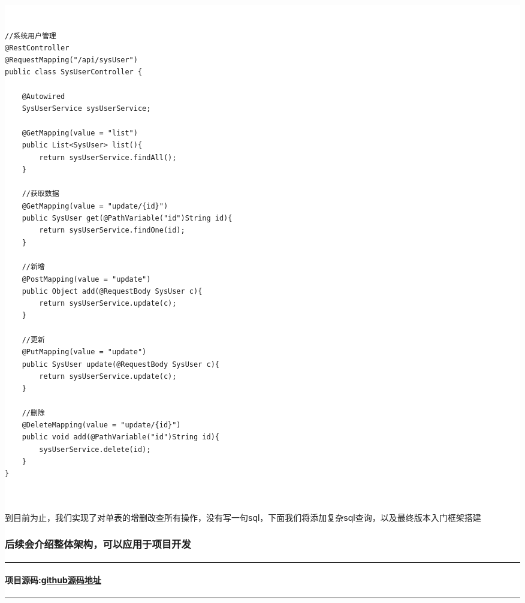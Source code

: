   
  
```

  
//系统用户管理
@RestController
@RequestMapping("/api/sysUser")
public class SysUserController {

    @Autowired
    SysUserService sysUserService;

    @GetMapping(value = "list")
    public List<SysUser> list(){
        return sysUserService.findAll();
    }

    //获取数据
    @GetMapping(value = "update/{id}")
    public SysUser get(@PathVariable("id")String id){
        return sysUserService.findOne(id);
    }

    //新增
    @PostMapping(value = "update")
    public Object add(@RequestBody SysUser c){
        return sysUserService.update(c);
    }

    //更新
    @PutMapping(value = "update")
    public SysUser update(@RequestBody SysUser c){
        return sysUserService.update(c);
    }

    //删除
    @DeleteMapping(value = "update/{id}")
    public void add(@PathVariable("id")String id){
        sysUserService.delete(id);
    }
}

  
```
  
  到目前为止，我们实现了对单表的增删改查所有操作，没有写一句sql，下面我们将添加复杂sql查询，以及最终版本入门框架搭建

### 后续会介绍整体架构，可以应用于项目开发


---
####  项目源码:[github源码地址](https://github.com/zccccccc/cici) 
---
   
  
    
     
   
   
  
  
 
  
  
       
  
   